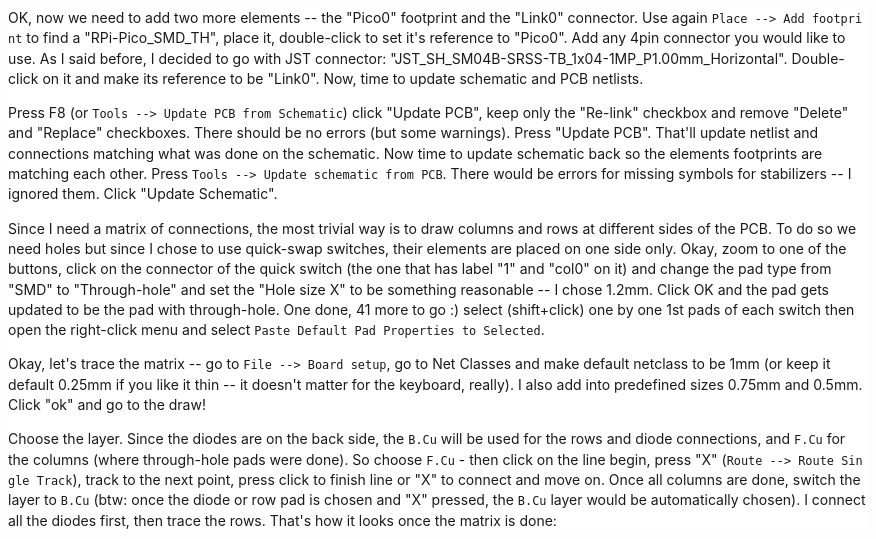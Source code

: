 OK, now we need to add two more elements -- the "Pico0" footprint and the "Link0" connector. Use again
`Place --> Add footprint` to find a "RPi-Pico_SMD_TH", place it, double-click to set it's reference to
"Pico0". Add any 4pin connector you would like to use. As I said before, I decided to go with JST connector:
"JST_SH_SM04B-SRSS-TB_1x04-1MP_P1.00mm_Horizontal". Double-click on it and make its reference to be "Link0".
Now, time to update schematic and PCB netlists.

Press F8 (or `Tools --> Update PCB from Schematic`) click "Update PCB", keep only the "Re-link" checkbox
and remove "Delete" and "Replace" checkboxes. There should be no errors (but some warnings). Press "Update PCB".
That'll update netlist and connections matching what was done on the schematic. Now time to update schematic
back so the elements footprints are matching each other. Press `Tools --> Update schematic from PCB`.
There would be errors for missing symbols for stabilizers -- I ignored them. Click "Update Schematic".

Since I need a matrix of connections, the most trivial way is to draw columns and rows at different
sides of the PCB. To do so we need holes but since I chose to use quick-swap switches, their elements
are placed on one side only. Okay, zoom to one of the buttons, click on the connector of the quick
switch (the one that has label "1" and "col0" on it) and change the pad type from "SMD" to "Through-hole"
and set the "Hole size X" to be something reasonable -- I chose 1.2mm. Click OK and the pad gets updated
to be the pad with through-hole. One done, 41 more to go :) select (shift+click) one by one 1st pads of each
switch then open the right-click menu and select `Paste Default Pad Properties to Selected`.

Okay, let's trace the matrix -- go to `File --> Board setup`, go to Net Classes and make default netclass
to be 1mm (or keep it default 0.25mm if you like it thin -- it doesn't matter for the keyboard, really).
I also add into predefined sizes 0.75mm and 0.5mm. Click "ok" and go to the draw!

Choose the layer. Since the diodes are on the back side, the `B.Cu` will be used for the rows and diode
connections, and `F.Cu` for the columns (where through-hole pads were done). So choose `F.Cu` - then
click on the line begin, press "X" (`Route --> Route Single Track`), track to the next point, press click
to finish line or "X" to connect and move on. Once all columns are done, switch the layer to `B.Cu`
(btw: once the diode or row pad is chosen and "X" pressed, the `B.Cu` layer would be automatically chosen).
I connect all the diodes first, then trace the rows. That's how it looks once the matrix is done: